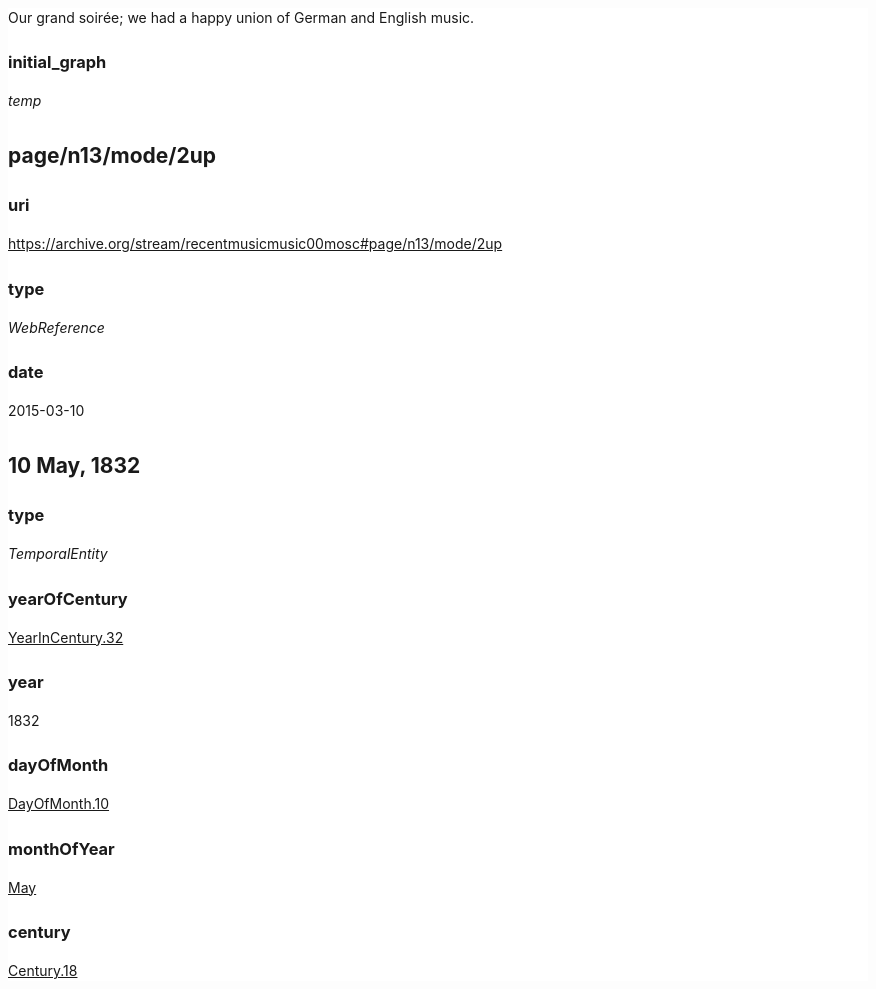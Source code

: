 
Our grand soirée; we had a happy union of German and English music.

### initial_graph


*temp*

## page/n13/mode/2up

### uri


https://archive.org/stream/recentmusicmusic00mosc#page/n13/mode/2up

### type


*WebReference*

### date


2015-03-10

## 10 May, 1832

### type


*TemporalEntity*

### yearOfCentury


[YearInCentury.32](#YearInCentury.32)

### year


1832

### dayOfMonth


[DayOfMonth.10](#DayOfMonth.10)

### monthOfYear


[May](#May)

### century


[Century.18](#Century.18)
